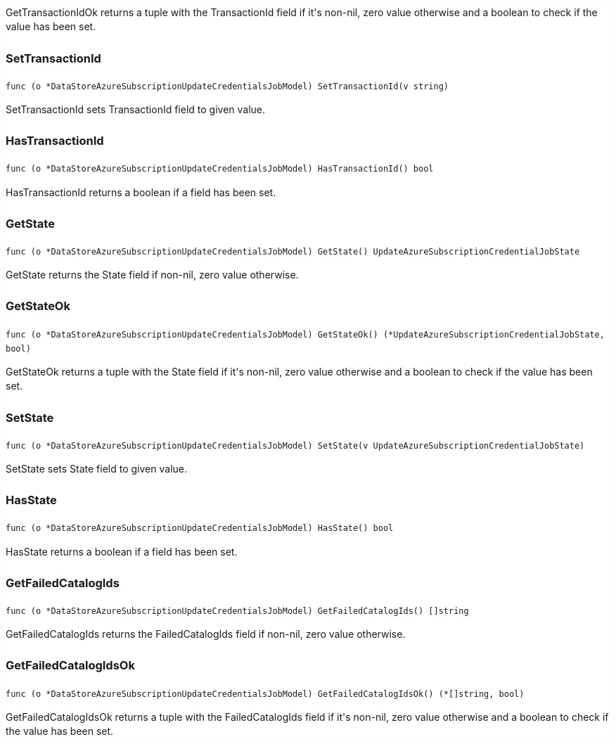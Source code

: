 GetTransactionIdOk returns a tuple with the TransactionId field if it's non-nil, zero value otherwise
and a boolean to check if the value has been set.

### SetTransactionId

`func (o *DataStoreAzureSubscriptionUpdateCredentialsJobModel) SetTransactionId(v string)`

SetTransactionId sets TransactionId field to given value.

### HasTransactionId

`func (o *DataStoreAzureSubscriptionUpdateCredentialsJobModel) HasTransactionId() bool`

HasTransactionId returns a boolean if a field has been set.

### GetState

`func (o *DataStoreAzureSubscriptionUpdateCredentialsJobModel) GetState() UpdateAzureSubscriptionCredentialJobState`

GetState returns the State field if non-nil, zero value otherwise.

### GetStateOk

`func (o *DataStoreAzureSubscriptionUpdateCredentialsJobModel) GetStateOk() (*UpdateAzureSubscriptionCredentialJobState, bool)`

GetStateOk returns a tuple with the State field if it's non-nil, zero value otherwise
and a boolean to check if the value has been set.

### SetState

`func (o *DataStoreAzureSubscriptionUpdateCredentialsJobModel) SetState(v UpdateAzureSubscriptionCredentialJobState)`

SetState sets State field to given value.

### HasState

`func (o *DataStoreAzureSubscriptionUpdateCredentialsJobModel) HasState() bool`

HasState returns a boolean if a field has been set.

### GetFailedCatalogIds

`func (o *DataStoreAzureSubscriptionUpdateCredentialsJobModel) GetFailedCatalogIds() []string`

GetFailedCatalogIds returns the FailedCatalogIds field if non-nil, zero value otherwise.

### GetFailedCatalogIdsOk

`func (o *DataStoreAzureSubscriptionUpdateCredentialsJobModel) GetFailedCatalogIdsOk() (*[]string, bool)`

GetFailedCatalogIdsOk returns a tuple with the FailedCatalogIds field if it's non-nil, zero value otherwise
and a boolean to check if the value has been set.
